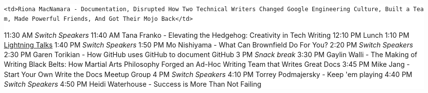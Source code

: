     <td>Riona MacNamara - Documentation, Disrupted How Two Technical Writers Changed Google Engineering Culture, Built a Team, Made Powerful Friends, And Got Their Mojo Back</td>
  </tr>
  <tr>
    <td class="schedule-time">11:30 AM</td>
    <td><em>Switch Speakers</em></td>
  </tr>
  <tr>
    <td class="schedule-time">11:40 AM</td>
    <td>Tana Franko - Elevating the Hedgehog: Creativity in Tech Writing</td>
  </tr>
  <tr>
    <td class="schedule-time">12:10 PM</td>
    <td>Lunch</td>
  </tr>
  <tr>
    <td class="schedule-time">1:10 PM</td>
    <td><a href="/conf/na/2015/lightning-talks/">Lightning Talks</a></td>
  </tr>
  <tr>
    <td class="schedule-time">1:40 PM</td>
    <td><em>Switch Speakers</em></td>
  </tr>
  <tr>
    <td class="schedule-time">1:50 PM</td>
    <td>Mo Nishiyama - What Can Brownfield Do For You?</td>
  </tr>
  <tr>
    <td class="schedule-time">2:20 PM</td>
    <td><em>Switch Speakers</em></td>
  </tr>
  <tr>
    <td class="schedule-time">2:30 PM</td>
    <td>Garen Torikian - How GitHub uses GitHub to document GitHub</td>
  </tr>
  <tr>
    <td class="schedule-time">3 PM</td>
    <td><em>Snack break</em></td>
  </tr>
  <tr>
    <td class="schedule-time">3:30 PM</td>
    <td>Gaylin Walli - The Making of Writing Black Belts: How Martial Arts Philosophy Forged an Ad-Hoc Writing Team that Writes Great Docs</td>
  </tr>
  <tr>
    <td class="schedule-time">3:45 PM</td>
    <td>Mike Jang - Start Your Own Write the Docs Meetup Group</td>
  </tr>
  <tr>
    <td class="schedule-time">4 PM</td>
    <td><em>Switch Speakers</em></td>
  </tr>
  <tr>
    <td class="schedule-time">4:10 PM</td>
    <td>Torrey Podmajersky - Keep 'em playing</td>
  </tr>
  <tr>
    <td class="schedule-time">4:40 PM</td>
    <td><em>Switch Speakers</em></td>
  </tr>
  <tr>
    <td class="schedule-time">4:50 PM</td>
    <td>Heidi Waterhouse - Success is More Than Not Failing</td>
  </tr>